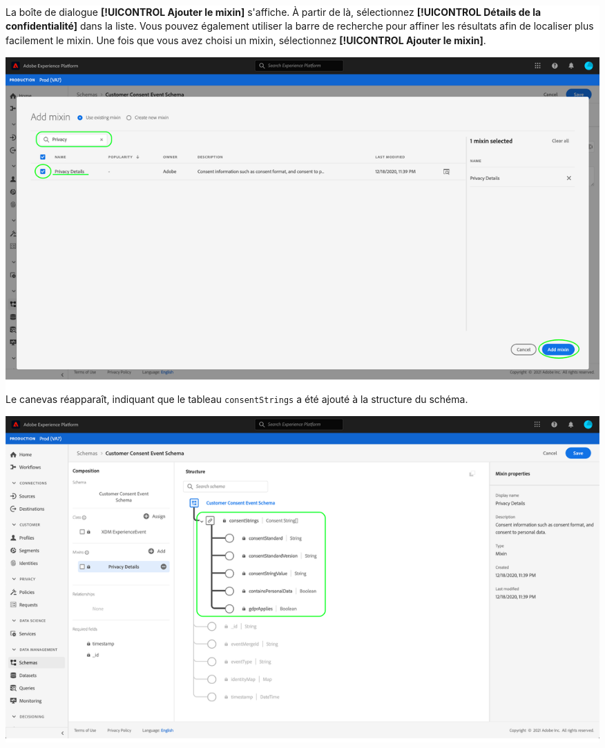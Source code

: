 La boîte de dialogue **[!UICONTROL Ajouter le mixin]** s&#39;affiche. À partir de là, sélectionnez **[!UICONTROL Détails de la confidentialité]** dans la liste. Vous pouvez également utiliser la barre de recherche pour affiner les résultats afin de localiser plus facilement le mixin. Une fois que vous avez choisi un mixin, sélectionnez **[!UICONTROL Ajouter le mixin]**.

![](../assets/iab/add-event-privacy.png)

Le canevas réapparaît, indiquant que le tableau `consentStrings` a été ajouté à la structure du schéma.

![](../assets/iab/event-privacy-structure.png)
